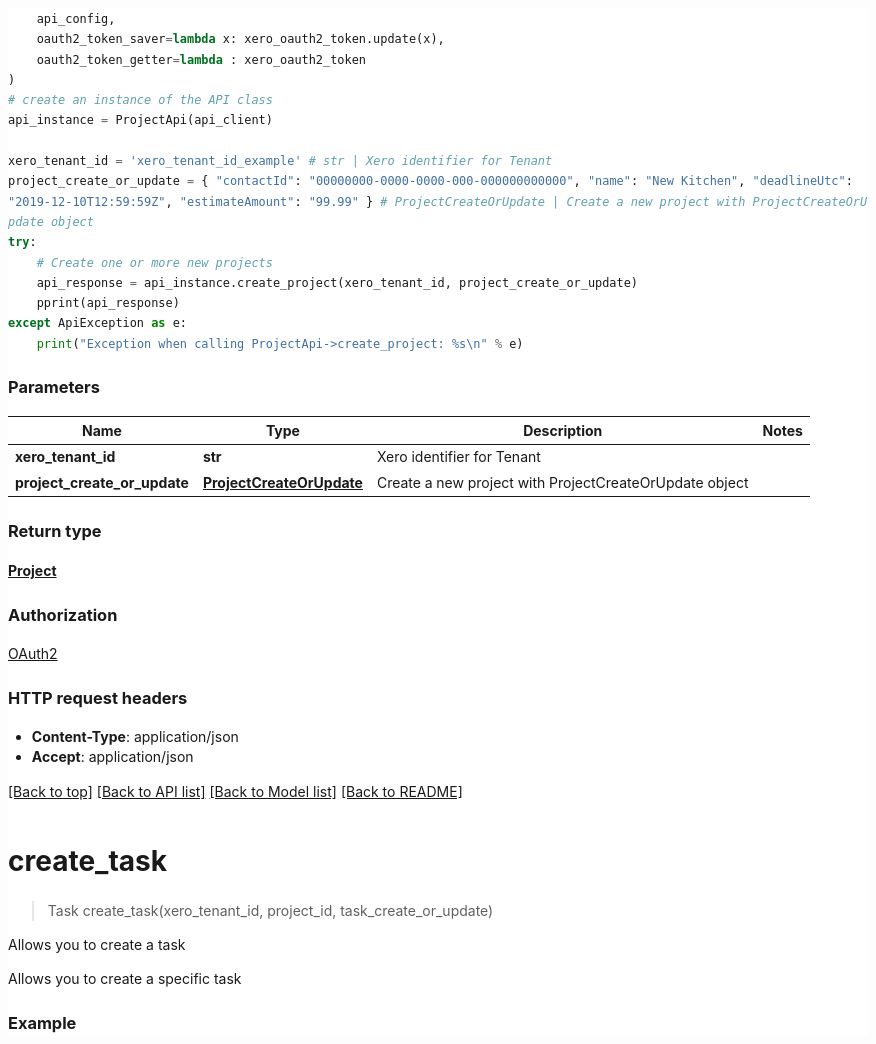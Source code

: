 ```python
    api_config,
    oauth2_token_saver=lambda x: xero_oauth2_token.update(x),
    oauth2_token_getter=lambda : xero_oauth2_token
)
# create an instance of the API class
api_instance = ProjectApi(api_client)

xero_tenant_id = 'xero_tenant_id_example' # str | Xero identifier for Tenant
project_create_or_update = { "contactId": "00000000-0000-0000-000-000000000000", "name": "New Kitchen", "deadlineUtc": "2019-12-10T12:59:59Z", "estimateAmount": "99.99" } # ProjectCreateOrUpdate | Create a new project with ProjectCreateOrUpdate object
try:
    # Create one or more new projects
    api_response = api_instance.create_project(xero_tenant_id, project_create_or_update)
    pprint(api_response)
except ApiException as e:
    print("Exception when calling ProjectApi->create_project: %s\n" % e)
```

### Parameters

Name | Type | Description  | Notes
------------- | ------------- | ------------- | -------------
 **xero_tenant_id** | **str**| Xero identifier for Tenant | 
 **project_create_or_update** | [**ProjectCreateOrUpdate**](ProjectCreateOrUpdate.md)| Create a new project with ProjectCreateOrUpdate object | 

### Return type

[**Project**](Project.md)

### Authorization

[OAuth2](../README.md#OAuth2)

### HTTP request headers

 - **Content-Type**: application/json
 - **Accept**: application/json

[[Back to top]](#) [[Back to API list]](../README.md#documentation-for-api-endpoints) [[Back to Model list]](../README.md#documentation-for-models) [[Back to README]](../README.md)

# **create_task**
> Task create_task(xero_tenant_id, project_id, task_create_or_update)

Allows you to create a task

Allows you to create a specific task

### Example

